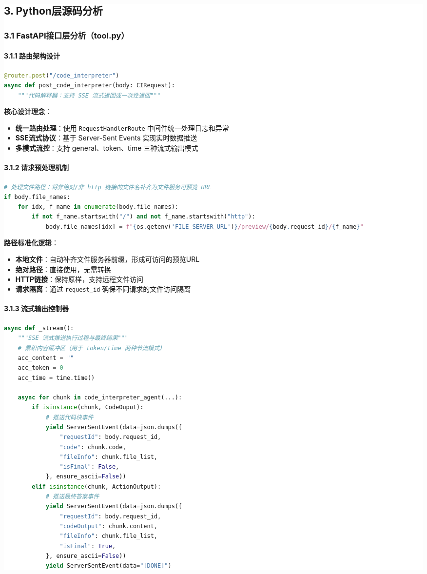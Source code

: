 ## 3. Python层源码分析

### 3.1 FastAPI接口层分析（tool.py）

#### 3.1.1 路由架构设计

```python
@router.post("/code_interpreter")
async def post_code_interpreter(body: CIRequest):
    """代码解释器：支持 SSE 流式返回或一次性返回"""
```

**核心设计理念**：
- **统一路由处理**：使用 `RequestHandlerRoute` 中间件统一处理日志和异常
- **SSE流式协议**：基于 Server-Sent Events 实现实时数据推送
- **多模式流控**：支持 general、token、time 三种流式输出模式

#### 3.1.2 请求预处理机制

```python
# 处理文件路径：将非绝对/非 http 链接的文件名补齐为文件服务可预览 URL
if body.file_names:
    for idx, f_name in enumerate(body.file_names):
        if not f_name.startswith("/") and not f_name.startswith("http"):
            body.file_names[idx] = f"{os.getenv('FILE_SERVER_URL')}/preview/{body.request_id}/{f_name}"
```

**路径标准化逻辑**：
- **本地文件**：自动补齐文件服务器前缀，形成可访问的预览URL
- **绝对路径**：直接使用，无需转换
- **HTTP链接**：保持原样，支持远程文件访问
- **请求隔离**：通过 `request_id` 确保不同请求的文件访问隔离

#### 3.1.3 流式输出控制器

```python
async def _stream():
    """SSE 流式推送执行过程与最终结果"""
    # 累积内容缓冲区（用于 token/time 两种节流模式）
    acc_content = ""
    acc_token = 0
    acc_time = time.time()

    async for chunk in code_interpreter_agent(...):
        if isinstance(chunk, CodeOuput):
            # 推送代码块事件
            yield ServerSentEvent(data=json.dumps({
                "requestId": body.request_id,
                "code": chunk.code,
                "fileInfo": chunk.file_list,
                "isFinal": False,
            }, ensure_ascii=False))
        elif isinstance(chunk, ActionOutput):
            # 推送最终答案事件
            yield ServerSentEvent(data=json.dumps({
                "requestId": body.request_id,
                "codeOutput": chunk.content,
                "fileInfo": chunk.file_list,
                "isFinal": True,
            }, ensure_ascii=False))
            yield ServerSentEvent(data="[DONE]")
```
